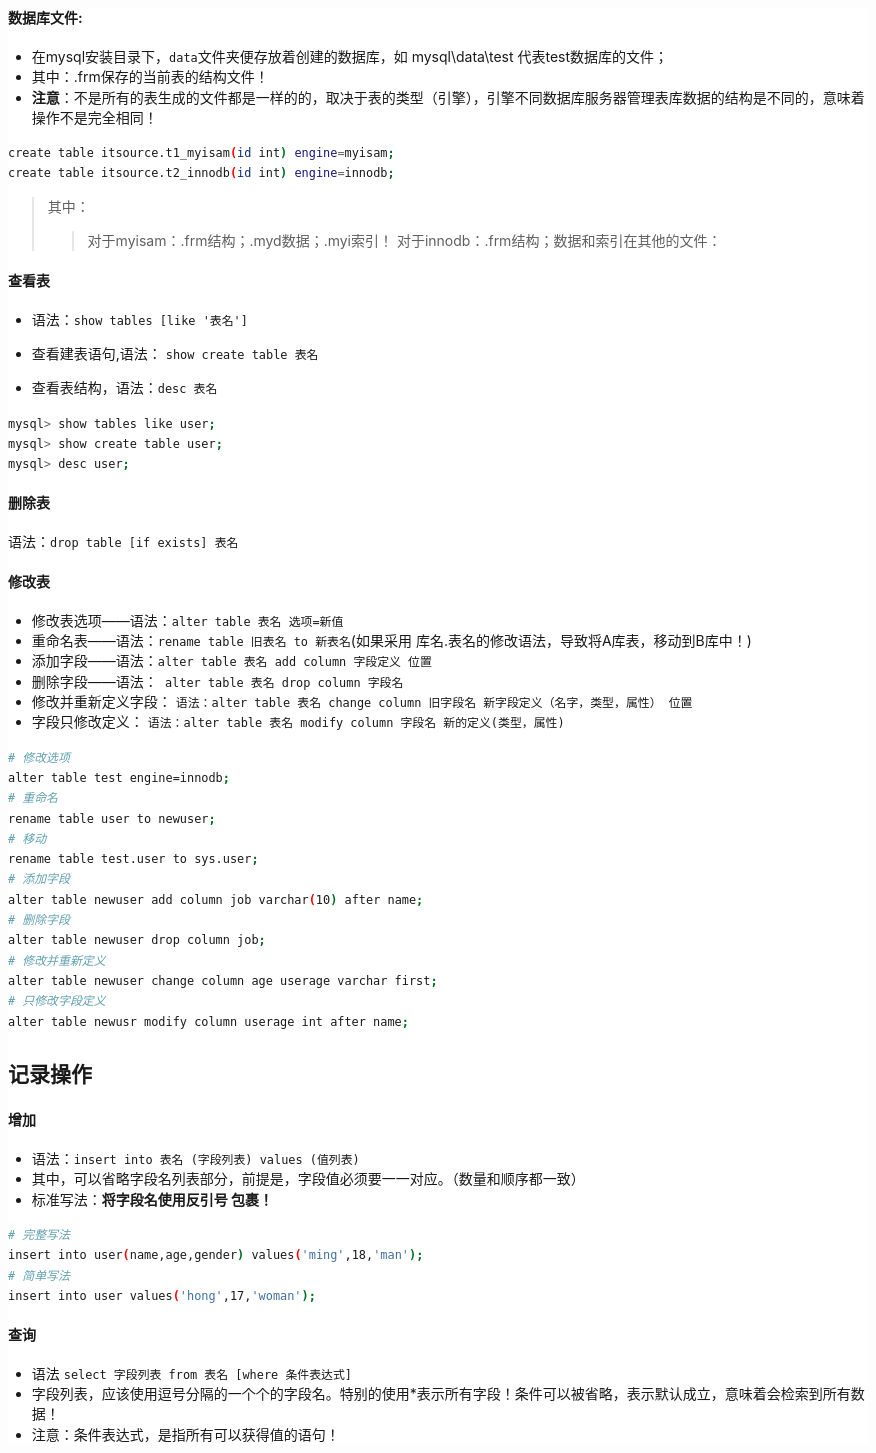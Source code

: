 #### 数据库文件:
- 在mysql安装目录下，`data`文件夹便存放着创建的数据库，如 mysql\data\test 代表test数据库的文件；
- 其中：.frm保存的当前表的结构文件！
- **注意**：不是所有的表生成的文件都是一样的的，取决于表的类型（引擎），引擎不同数据库服务器管理表库数据的结构是不同的，意味着操作不是完全相同！
```bash
create table itsource.t1_myisam(id int) engine=myisam;
create table itsource.t2_innodb(id int) engine=innodb;
```
> 其中：
>>  对于myisam：.frm结构；.myd数据；.myi索引！
>> 对于innodb：.frm结构；数据和索引在其他的文件：

#### 查看表
- 语法：`show tables [like '表名']`

- 查看建表语句,语法： `show create table 表名`
- 查看表结构，语法：`desc 表名`
```bash
mysql> show tables like user;
mysql> show create table user;
mysql> desc user;
```
#### 删除表
语法：`drop table [if exists] 表名`
#### 修改表
- 修改表选项——语法：`alter table 表名 选项=新值`
- 重命名表——语法：`rename table 旧表名 to 新表名`(如果采用 库名.表名的修改语法，导致将A库表，移动到B库中！)
- 添加字段——语法：`alter table 表名 add column 字段定义 位置`
- 删除字段——语法：` alter table 表名 drop column 字段名`
- 修改并重新定义字段： `语法：alter table 表名 change column 旧字段名 新字段定义（名字，类型，属性） 位置`
- 字段只修改定义： `语法：alter table 表名 modify column 字段名 新的定义(类型，属性)`
```bash
# 修改选项
alter table test engine=innodb;
# 重命名
rename table user to newuser;
# 移动
rename table test.user to sys.user;
# 添加字段
alter table newuser add column job varchar(10) after name;
# 删除字段 
alter table newuser drop column job;
# 修改并重新定义
alter table newuser change column age userage varchar first;
# 只修改字段定义
alter table newusr modify column userage int after name;
```

## 记录操作
#### 增加
- 语法：`insert into 表名 (字段列表) values (值列表)`
- 其中，可以省略字段名列表部分，前提是，字段值必须要一一对应。（数量和顺序都一致）
- 标准写法：**将字段名使用反引号 包裹！**
```bash
# 完整写法
insert into user(name,age,gender) values('ming',18,'man');
# 简单写法
insert into user values('hong',17,'woman');
```
#### 查询
- 语法 `select 字段列表 from 表名 [where 条件表达式]`
- 字段列表，应该使用逗号分隔的一个个的字段名。特别的使用*表示所有字段！条件可以被省略，表示默认成立，意味着会检索到所有数据！
- 注意：条件表达式，是指所有可以获得值的语句！